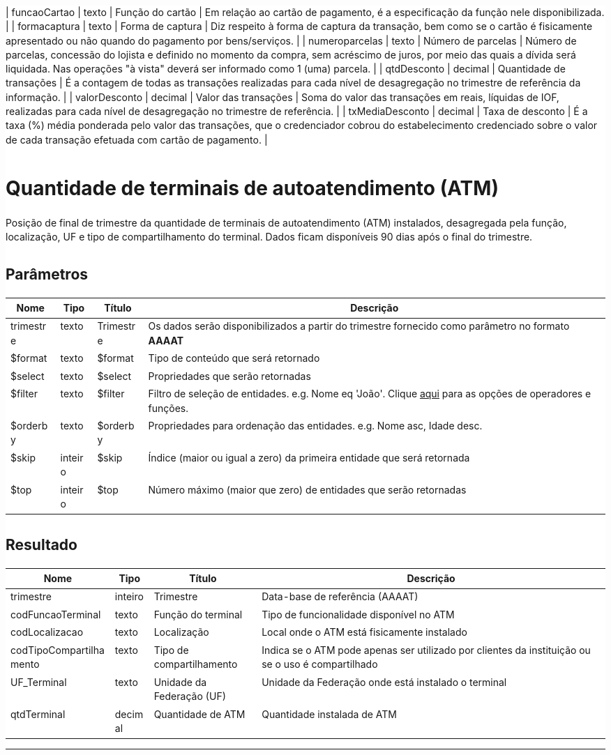 | funcaoCartao    | texto   | Função do cartão             | Em relação ao cartão de pagamento, é a especificação da função nele disponibilizada.                                                                                                                        |
| formacaptura    | texto   | Forma de captura             | Diz respeito à forma de captura da transação, bem como se o cartão é fisicamente apresentado ou não quando do pagamento por bens/serviços.                                                                   |
| numeroparcelas  | texto   | Número de parcelas           | Número de parcelas, concessão do lojista e definido no momento da compra, sem acréscimo de juros, por meio das quais a dívida será liquidada. Nas operações "à vista" deverá ser informado como 1 (uma) parcela. |
| qtdDesconto     | decimal | Quantidade de transações     | É a contagem de todas as transações realizadas para cada nível de desagregação no trimestre de referência da informação.                                                                                   |
| valorDesconto   | decimal | Valor das transações         | Soma do valor das transações em reais, líquidas de IOF, realizadas para cada nível de desagregação no trimestre de referência.                                                                               |
| txMediaDesconto | decimal | Taxa de desconto             | É a taxa (%) média ponderada pelo valor das transações, que o credenciador cobrou do estabelecimento credenciado sobre o valor de cada transação efetuada com cartão de pagamento.                      |


# Quantidade de terminais de autoatendimento (ATM)

Posição de final de trimestre da quantidade de terminais de autoatendimento (ATM) instalados, desagregada pela função, localização, UF e tipo de compartilhamento do terminal. Dados ficam disponíveis 90 dias após o final do trimestre.

## Parâmetros

| Nome      | Tipo    | Título    | Descrição                                                                                                           |
|-----------|---------|-----------|---------------------------------------------------------------------------------------------------------------------|
| trimestre | texto   | Trimestre | Os dados serão disponibilizados a partir do trimestre fornecido como parâmetro no formato **AAAAT**                 |
| $format   | texto   | $format   | Tipo de conteúdo que será retornado                                                                                 |
| $select   | texto   | $select   | Propriedades que serão retornadas                                                                                   |
| $filter   | texto   | $filter   | Filtro de seleção de entidades. e.g. Nome eq 'João'. Clique [aqui](#) para as opções de operadores e funções.      |
| $orderby  | texto   | $orderby  | Propriedades para ordenação das entidades. e.g. Nome asc, Idade desc.                                               |
| $skip     | inteiro | $skip     | Índice (maior ou igual a zero) da primeira entidade que será retornada                                                |
| $top      | inteiro | $top      | Número máximo (maior que zero) de entidades que serão retornadas                                                      |

## Resultado

| Nome                   | Tipo    | Título                        | Descrição                                                                                                               |
|------------------------|---------|-------------------------------|-------------------------------------------------------------------------------------------------------------------------|
| trimestre              | inteiro | Trimestre                     | Data-base de referência (AAAAT)                                                                                         |
| codFuncaoTerminal      | texto   | Função do terminal            | Tipo de funcionalidade disponível no ATM                                                                               |
| codLocalizacao         | texto   | Localização                   | Local onde o ATM está fisicamente instalado                                                                            |
| codTipoCompartilhamento| texto   | Tipo de compartilhamento      | Indica se o ATM pode apenas ser utilizado por clientes da instituição ou se o uso é compartilhado                      |
| UF_Terminal            | texto   | Unidade da Federação (UF)     | Unidade da Federação onde está instalado o terminal                                                                    |
| qtdTerminal            | decimal | Quantidade de ATM             | Quantidade instalada de ATM                                                                                             |

---
